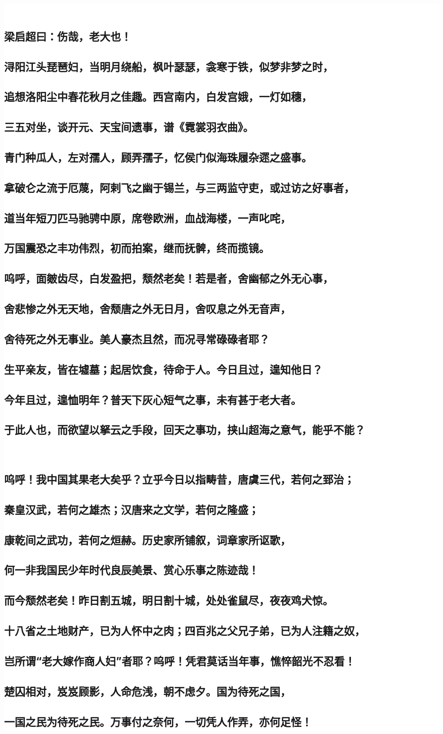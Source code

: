 &nbsp;
## 梁启超曰：伤哉，老大也！
## 浔阳江头琵琶妇，当明月绕船，枫叶瑟瑟，衾寒于铁，似梦非梦之时，
## 追想洛阳尘中春花秋月之佳趣。西宫南内，白发宫娥，一灯如穗，
## 三五对坐，谈开元、天宝间遗事，谱《霓裳羽衣曲》。
## 青门种瓜人，左对孺人，顾弄孺子，忆侯门似海珠履杂遝之盛事。
## 拿破仑之流于厄蔑，阿剌飞之幽于锡兰，与三两监守吏，或过访之好事者，
## 道当年短刀匹马驰骋中原，席卷欧洲，血战海楼，一声叱咤，
## 万国震恐之丰功伟烈，初而拍案，继而抚髀，终而揽镜。
## 呜呼，面皴齿尽，白发盈把，颓然老矣！若是者，舍幽郁之外无心事，
## 舍悲惨之外无天地，舍颓唐之外无日月，舍叹息之外无音声，
## 舍待死之外无事业。美人豪杰且然，而况寻常碌碌者耶？
## 生平亲友，皆在墟墓；起居饮食，待命于人。今日且过，遑知他日？
## 今年且过，遑恤明年？普天下灰心短气之事，未有甚于老大者。
## 于此人也，而欲望以拏云之手段，回天之事功，挟山超海之意气，能乎不能？

&nbsp;
## 呜呼！我中国其果老大矣乎？立乎今日以指畴昔，唐虞三代，若何之郅治；
## 秦皇汉武，若何之雄杰；汉唐来之文学，若何之隆盛；
## 康乾间之武功，若何之烜赫。历史家所铺叙，词章家所讴歌，
## 何一非我国民少年时代良辰美景、赏心乐事之陈迹哉！
## 而今颓然老矣！昨日割五城，明日割十城，处处雀鼠尽，夜夜鸡犬惊。
## 十八省之土地财产，已为人怀中之肉；四百兆之父兄子弟，已为人注籍之奴，
## 岂所谓“老大嫁作商人妇”者耶？呜呼！凭君莫话当年事，憔悴韶光不忍看！
## 楚囚相对，岌岌顾影，人命危浅，朝不虑夕。国为待死之国，
## 一国之民为待死之民。万事付之奈何，一切凭人作弄，亦何足怪！
